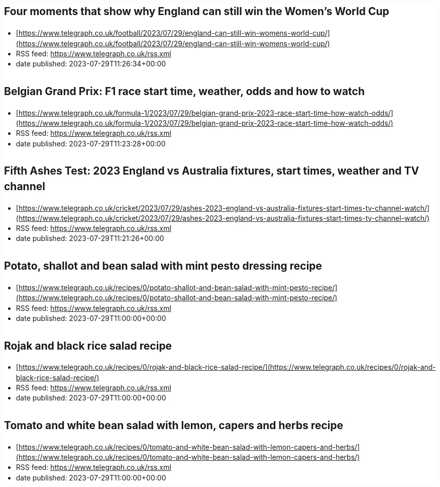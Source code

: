 

## Four moments that show why England can still win the Women’s World Cup
 - [https://www.telegraph.co.uk/football/2023/07/29/england-can-still-win-womens-world-cup/](https://www.telegraph.co.uk/football/2023/07/29/england-can-still-win-womens-world-cup/)
 - RSS feed: https://www.telegraph.co.uk/rss.xml
 - date published: 2023-07-29T11:26:34+00:00



## Belgian Grand Prix: F1 race start time, weather, odds and how to watch
 - [https://www.telegraph.co.uk/formula-1/2023/07/29/belgian-grand-prix-2023-race-start-time-how-watch-odds/](https://www.telegraph.co.uk/formula-1/2023/07/29/belgian-grand-prix-2023-race-start-time-how-watch-odds/)
 - RSS feed: https://www.telegraph.co.uk/rss.xml
 - date published: 2023-07-29T11:23:28+00:00



## Fifth Ashes Test: 2023 England vs Australia fixtures, start times, weather and TV channel
 - [https://www.telegraph.co.uk/cricket/2023/07/29/ashes-2023-england-vs-australia-fixtures-start-times-tv-channel-watch/](https://www.telegraph.co.uk/cricket/2023/07/29/ashes-2023-england-vs-australia-fixtures-start-times-tv-channel-watch/)
 - RSS feed: https://www.telegraph.co.uk/rss.xml
 - date published: 2023-07-29T11:21:26+00:00



## Potato, shallot and bean salad with mint pesto dressing recipe
 - [https://www.telegraph.co.uk/recipes/0/potato-shallot-and-bean-salad-with-mint-pesto-recipe/](https://www.telegraph.co.uk/recipes/0/potato-shallot-and-bean-salad-with-mint-pesto-recipe/)
 - RSS feed: https://www.telegraph.co.uk/rss.xml
 - date published: 2023-07-29T11:00:00+00:00



## Rojak and black rice salad recipe
 - [https://www.telegraph.co.uk/recipes/0/rojak-and-black-rice-salad-recipe/](https://www.telegraph.co.uk/recipes/0/rojak-and-black-rice-salad-recipe/)
 - RSS feed: https://www.telegraph.co.uk/rss.xml
 - date published: 2023-07-29T11:00:00+00:00



## Tomato and white bean salad with lemon, capers and herbs recipe
 - [https://www.telegraph.co.uk/recipes/0/tomato-and-white-bean-salad-with-lemon-capers-and-herbs/](https://www.telegraph.co.uk/recipes/0/tomato-and-white-bean-salad-with-lemon-capers-and-herbs/)
 - RSS feed: https://www.telegraph.co.uk/rss.xml
 - date published: 2023-07-29T11:00:00+00:00
